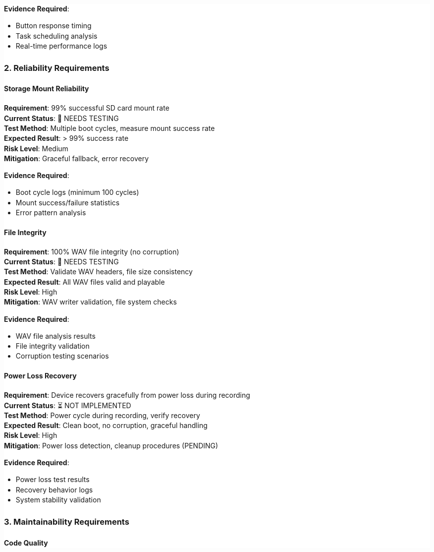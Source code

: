 **Evidence Required**:

- Button response timing
- Task scheduling analysis
- Real-time performance logs

### **2. Reliability Requirements**

#### **Storage Mount Reliability**

**Requirement**: 99% successful SD card mount rate  
**Current Status**: 🔄 NEEDS TESTING  
**Test Method**: Multiple boot cycles, measure mount success rate  
**Expected Result**: > 99% success rate  
**Risk Level**: Medium  
**Mitigation**: Graceful fallback, error recovery

**Evidence Required**:

- Boot cycle logs (minimum 100 cycles)
- Mount success/failure statistics
- Error pattern analysis

#### **File Integrity**

**Requirement**: 100% WAV file integrity (no corruption)  
**Current Status**: 🔄 NEEDS TESTING  
**Test Method**: Validate WAV headers, file size consistency  
**Expected Result**: All WAV files valid and playable  
**Risk Level**: High  
**Mitigation**: WAV writer validation, file system checks

**Evidence Required**:

- WAV file analysis results
- File integrity validation
- Corruption testing scenarios

#### **Power Loss Recovery**

**Requirement**: Device recovers gracefully from power loss during recording  
**Current Status**: ⏳ NOT IMPLEMENTED  
**Test Method**: Power cycle during recording, verify recovery  
**Expected Result**: Clean boot, no corruption, graceful handling  
**Risk Level**: High  
**Mitigation**: Power loss detection, cleanup procedures (PENDING)

**Evidence Required**:

- Power loss test results
- Recovery behavior logs
- System stability validation

### **3. Maintainability Requirements**

#### **Code Quality**
